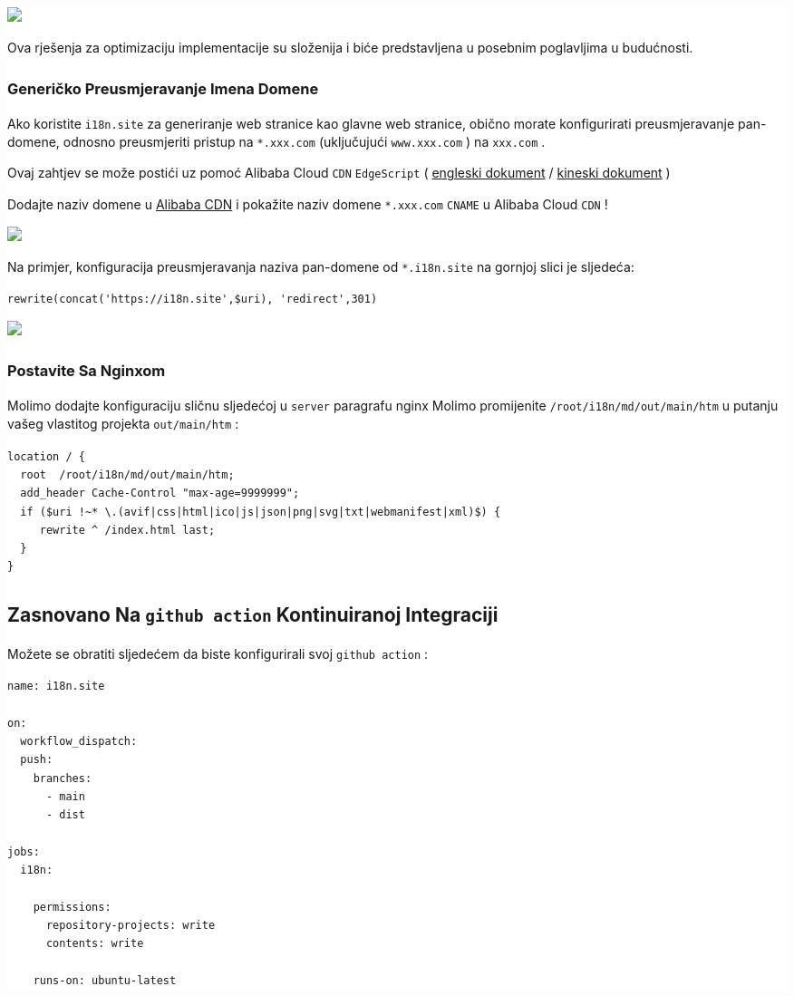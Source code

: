 ![](https://p.3ti.site/1721119788.avif)

Ova rješenja za optimizaciju implementacije su složenija i biće predstavljena u posebnim poglavljima u budućnosti.

### Generičko Preusmjeravanje Imena Domene

Ako koristite `i18n.site` za generiranje web stranice kao glavne web stranice, obično morate konfigurirati preusmjeravanje pan-domene, odnosno preusmjeriti pristup na `*.xxx.com` (uključujući `www.xxx.com` ) na `xxx.com` .

Ovaj zahtjev se može postići uz pomoć Alibaba Cloud `CDN` `EdgeScript` ( [engleski dokument](https://www.alibabacloud.com/help/en/cdn/developer-reference/how-edgescript-works) / [kineski dokument](https://help.aliyun.com/zh/cdn/developer-reference/edgescript) )

Dodajte naziv domene u [Alibaba CDN](https://cdn.console.aliyun.com/domain/list) i pokažite naziv domene `*.xxx.com` `CNAME` u Alibaba Cloud `CDN` !

![](https://p.3ti.site/1721122000.avif)

Na primjer, konfiguracija preusmjeravanja naziva pan-domene od `*.i18n.site` na gornjoj slici je sljedeća:

```
rewrite(concat('https://i18n.site',$uri), 'redirect',301)
```

![](https://p.3ti.site/1721121934.avif)

### Postavite Sa Nginxom

Molimo dodajte konfiguraciju sličnu sljedećoj u `server` paragrafu nginx Molimo promijenite `/root/i18n/md/out/main/htm` u putanju vašeg vlastitog projekta `out/main/htm` :

```
location / {
  root  /root/i18n/md/out/main/htm;
  add_header Cache-Control "max-age=9999999";
  if ($uri !~* \.(avif|css|html|ico|js|json|png|svg|txt|webmanifest|xml)$) {
     rewrite ^ /index.html last;
  }
}
```

## Zasnovano Na `github action` Kontinuiranoj Integraciji

Možete se obratiti sljedećem da biste konfigurirali svoj `github action` :

```
name: i18n.site

on:
  workflow_dispatch:
  push:
    branches:
      - main
      - dist

jobs:
  i18n:

    permissions:
      repository-projects: write
      contents: write

    runs-on: ubuntu-latest

```